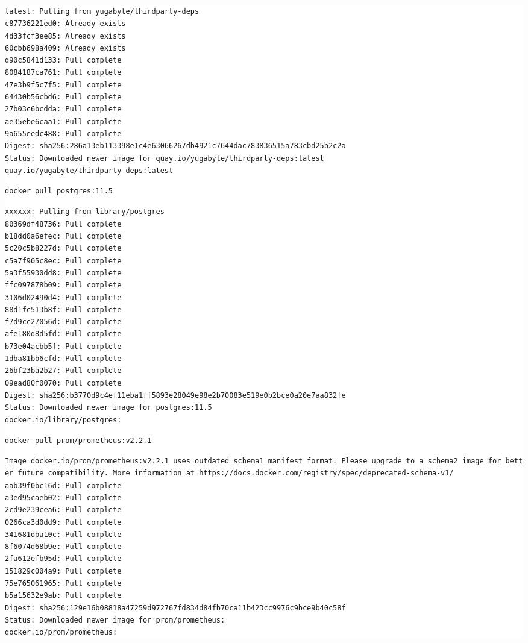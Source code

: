    ```output
   latest: Pulling from yugabyte/thirdparty-deps
   c87736221ed0: Already exists
   4d33fcf3ee85: Already exists
   60cbb698a409: Already exists
   d90c5841d133: Pull complete
   8084187ca761: Pull complete
   47e3b9f5c7f5: Pull complete
   64430b56cbd6: Pull complete
   27b03c6bcdda: Pull complete
   ae35ebe6caa1: Pull complete
   9a655eedc488: Pull complete
   Digest: sha256:286a13eb113398e1c4e63066267db4921c7644dac783836515a783cbd25b2c2a
   Status: Downloaded newer image for quay.io/yugabyte/thirdparty-deps:latest
   quay.io/yugabyte/thirdparty-deps:latest
   ```

   ```sh
   docker pull postgres:11.5
   ```

   ```output
   xxxxxx: Pulling from library/postgres
   80369df48736: Pull complete
   b18dd0a6efec: Pull complete
   5c20c5b8227d: Pull complete
   c5a7f905c8ec: Pull complete
   5a3f55930dd8: Pull complete
   ffc097878b09: Pull complete
   3106d02490d4: Pull complete
   88d1fc513b8f: Pull complete
   f7d9cc27056d: Pull complete
   afe180d8d5fd: Pull complete
   b73e04acbb5f: Pull complete
   1dba81bb6cfd: Pull complete
   26bf23ba2b27: Pull complete
   09ead80f0070: Pull complete
   Digest: sha256:b3770d9c4ef11eba1ff5893e28049e98e2b70083e519e0b2bce0a20e7aa832fe
   Status: Downloaded newer image for postgres:11.5
   docker.io/library/postgres:
   ```

   ```sh
   docker pull prom/prometheus:v2.2.1
   ```

   ```output
   Image docker.io/prom/prometheus:v2.2.1 uses outdated schema1 manifest format. Please upgrade to a schema2 image for better future compatibility. More information at https://docs.docker.com/registry/spec/deprecated-schema-v1/
   aab39f0bc16d: Pull complete
   a3ed95caeb02: Pull complete
   2cd9e239cea6: Pull complete
   0266ca3d0dd9: Pull complete
   341681dba10c: Pull complete
   8f6074d68b9e: Pull complete
   2fa612efb95d: Pull complete
   151829c004a9: Pull complete
   75e765061965: Pull complete
   b5a15632e9ab: Pull complete
   Digest: sha256:129e16b08818a47259d972767fd834d84fb70ca11b423cc9976c9bce9b40c58f
   Status: Downloaded newer image for prom/prometheus:
   docker.io/prom/prometheus:
   ```
